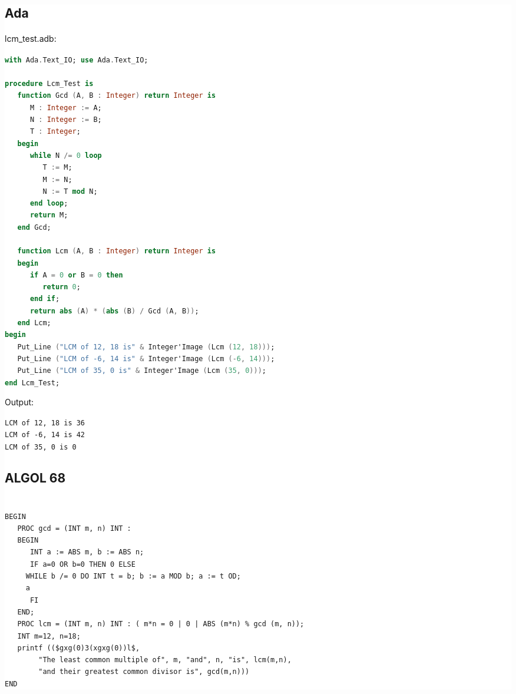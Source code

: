 

## Ada

lcm_test.adb:

```Ada
with Ada.Text_IO; use Ada.Text_IO;

procedure Lcm_Test is
   function Gcd (A, B : Integer) return Integer is
      M : Integer := A;
      N : Integer := B;
      T : Integer;
   begin
      while N /= 0 loop
         T := M;
         M := N;
         N := T mod N;
      end loop;
      return M;
   end Gcd;

   function Lcm (A, B : Integer) return Integer is
   begin
      if A = 0 or B = 0 then
         return 0;
      end if;
      return abs (A) * (abs (B) / Gcd (A, B));
   end Lcm;
begin
   Put_Line ("LCM of 12, 18 is" & Integer'Image (Lcm (12, 18)));
   Put_Line ("LCM of -6, 14 is" & Integer'Image (Lcm (-6, 14)));
   Put_Line ("LCM of 35, 0 is" & Integer'Image (Lcm (35, 0)));
end Lcm_Test;
```


Output:

```txt
LCM of 12, 18 is 36
LCM of -6, 14 is 42
LCM of 35, 0 is 0
```



## ALGOL 68


```algol68

BEGIN
   PROC gcd = (INT m, n) INT :
   BEGIN
      INT a := ABS m, b := ABS n;
      IF a=0 OR b=0 THEN 0 ELSE
	 WHILE b /= 0 DO INT t = b; b := a MOD b; a := t OD;
	 a
      FI
   END;
   PROC lcm = (INT m, n) INT : ( m*n = 0 | 0 | ABS (m*n) % gcd (m, n));
   INT m=12, n=18;
   printf (($gxg(0)3(xgxg(0))l$,
	    "The least common multiple of", m, "and", n, "is", lcm(m,n),
	    "and their greatest common divisor is", gcd(m,n)))
END
```